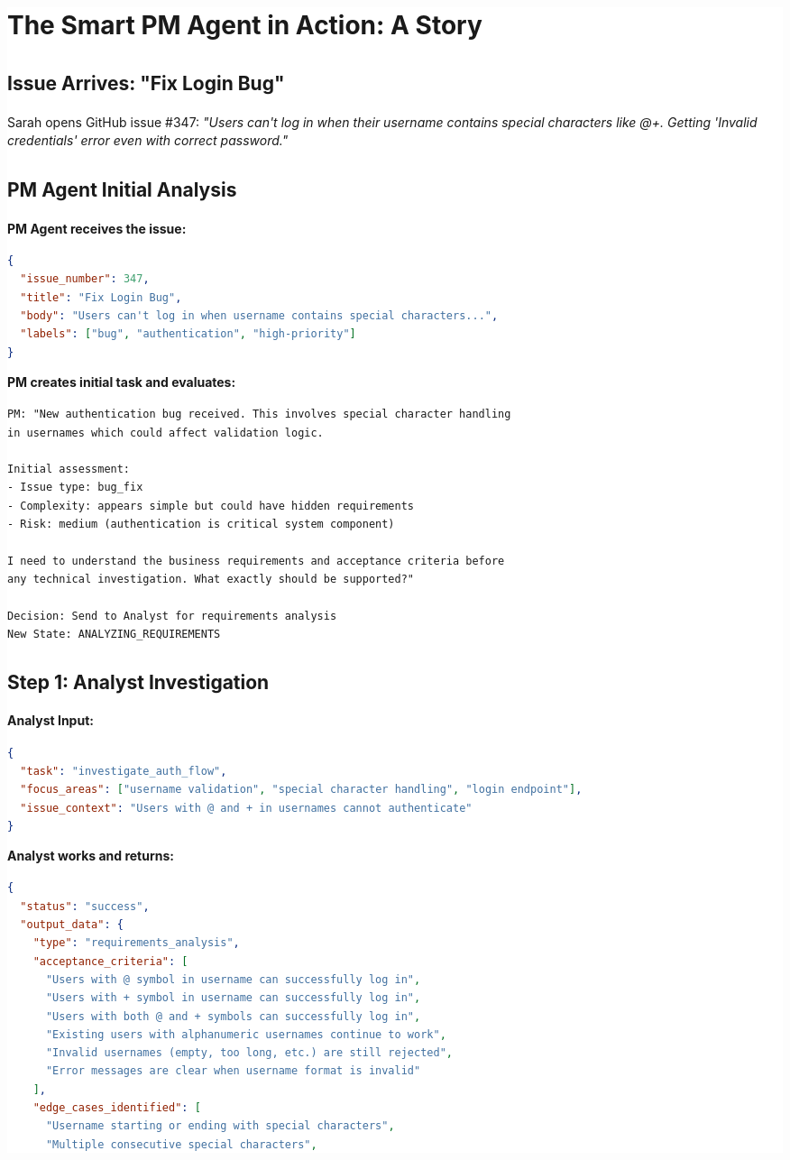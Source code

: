 # The Smart PM Agent in Action: A Story

## Issue Arrives: "Fix Login Bug"

Sarah opens GitHub issue #347: *"Users can't log in when their username contains special characters like @+. Getting 'Invalid credentials' error even with correct password."*

## PM Agent Initial Analysis

**PM Agent receives the issue:**
```json
{
  "issue_number": 347,
  "title": "Fix Login Bug", 
  "body": "Users can't log in when username contains special characters...",
  "labels": ["bug", "authentication", "high-priority"]
}
```

**PM creates initial task and evaluates:**
```
PM: "New authentication bug received. This involves special character handling 
in usernames which could affect validation logic. 

Initial assessment:
- Issue type: bug_fix
- Complexity: appears simple but could have hidden requirements
- Risk: medium (authentication is critical system component)

I need to understand the business requirements and acceptance criteria before 
any technical investigation. What exactly should be supported?"

Decision: Send to Analyst for requirements analysis
New State: ANALYZING_REQUIREMENTS
```

## Step 1: Analyst Investigation

**Analyst Input:**
```json
{
  "task": "investigate_auth_flow",
  "focus_areas": ["username validation", "special character handling", "login endpoint"],
  "issue_context": "Users with @ and + in usernames cannot authenticate"
}
```

**Analyst works and returns:**
```json
{
  "status": "success",
  "output_data": {
    "type": "requirements_analysis",
    "acceptance_criteria": [
      "Users with @ symbol in username can successfully log in",
      "Users with + symbol in username can successfully log in", 
      "Users with both @ and + symbols can successfully log in",
      "Existing users with alphanumeric usernames continue to work",
      "Invalid usernames (empty, too long, etc.) are still rejected",
      "Error messages are clear when username format is invalid"
    ],
    "edge_cases_identified": [
      "Username starting or ending with special characters",
      "Multiple consecutive special characters", 
```